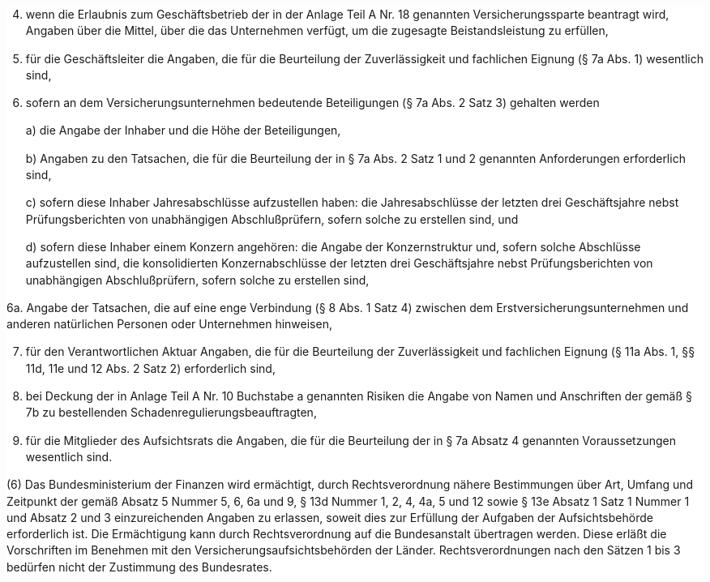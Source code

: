 
4.  wenn die Erlaubnis zum Geschäftsbetrieb der in der Anlage Teil A Nr.
    18 genannten Versicherungssparte beantragt wird, Angaben über die
    Mittel, über die das Unternehmen verfügt, um die zugesagte
    Beistandsleistung zu erfüllen,


5.  für die Geschäftsleiter die Angaben, die für die Beurteilung der
    Zuverlässigkeit und fachlichen Eignung (§ 7a Abs. 1) wesentlich sind,


6.  sofern an dem Versicherungsunternehmen bedeutende Beteiligungen (§ 7a
    Abs. 2 Satz 3) gehalten werden

    a)  die Angabe der Inhaber und die Höhe der Beteiligungen,


    b)  Angaben zu den Tatsachen, die für die Beurteilung der in § 7a Abs. 2
        Satz 1 und 2 genannten Anforderungen erforderlich sind,


    c)  sofern diese Inhaber Jahresabschlüsse aufzustellen haben: die
        Jahresabschlüsse der letzten drei Geschäftsjahre nebst
        Prüfungsberichten von unabhängigen Abschlußprüfern, sofern solche zu
        erstellen sind, und


    d)  sofern diese Inhaber einem Konzern angehören: die Angabe der
        Konzernstruktur und, sofern solche Abschlüsse aufzustellen sind, die
        konsolidierten Konzernabschlüsse der letzten drei Geschäftsjahre nebst
        Prüfungsberichten von unabhängigen Abschlußprüfern, sofern solche zu
        erstellen sind,





6a. Angabe der Tatsachen, die auf eine enge Verbindung (§ 8 Abs. 1 Satz 4)
    zwischen dem Erstversicherungsunternehmen und anderen natürlichen
    Personen oder Unternehmen hinweisen,


7.  für den Verantwortlichen Aktuar Angaben, die für die Beurteilung der
    Zuverlässigkeit und fachlichen Eignung (§ 11a Abs. 1, §§ 11d, 11e und
    12 Abs. 2 Satz 2) erforderlich sind,


8.  bei Deckung der in Anlage Teil A Nr. 10 Buchstabe a genannten Risiken
    die Angabe von Namen und Anschriften der gemäß § 7b zu bestellenden
    Schadenregulierungsbeauftragten,


9.  für die Mitglieder des Aufsichtsrats die Angaben, die für die
    Beurteilung der in § 7a Absatz 4 genannten Voraussetzungen wesentlich
    sind.




(6) Das Bundesministerium der Finanzen wird ermächtigt, durch
Rechtsverordnung nähere Bestimmungen über Art, Umfang und Zeitpunkt
der gemäß Absatz 5 Nummer 5, 6, 6a und 9, § 13d Nummer 1, 2, 4, 4a, 5
und 12 sowie § 13e Absatz 1 Satz 1 Nummer 1 und Absatz 2 und 3
einzureichenden Angaben zu erlassen, soweit dies zur Erfüllung der
Aufgaben der Aufsichtsbehörde erforderlich ist. Die Ermächtigung kann
durch Rechtsverordnung auf die Bundesanstalt übertragen werden. Diese
erläßt die Vorschriften im Benehmen mit den
Versicherungsaufsichtsbehörden der Länder. Rechtsverordnungen nach den
Sätzen 1 bis 3 bedürfen nicht der Zustimmung des Bundesrates.

